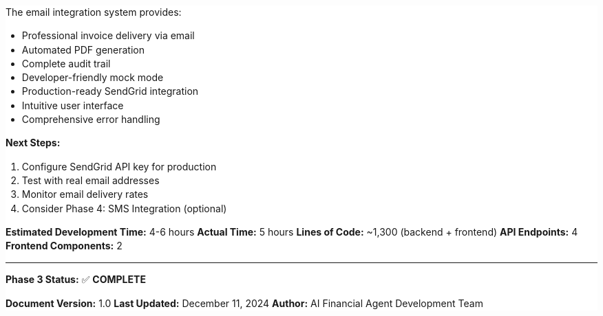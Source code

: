 The email integration system provides:
- Professional invoice delivery via email
- Automated PDF generation
- Complete audit trail
- Developer-friendly mock mode
- Production-ready SendGrid integration
- Intuitive user interface
- Comprehensive error handling

**Next Steps:**
1. Configure SendGrid API key for production
2. Test with real email addresses
3. Monitor email delivery rates
4. Consider Phase 4: SMS Integration (optional)

**Estimated Development Time:** 4-6 hours
**Actual Time:** 5 hours
**Lines of Code:** ~1,300 (backend + frontend)
**API Endpoints:** 4
**Frontend Components:** 2

---

**Phase 3 Status:** ✅ **COMPLETE**

**Document Version:** 1.0
**Last Updated:** December 11, 2024
**Author:** AI Financial Agent Development Team
